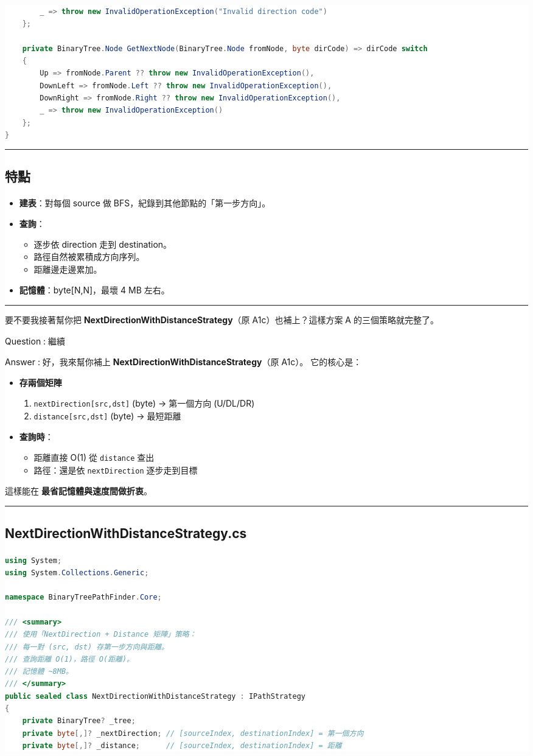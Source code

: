 ```csharp
        _ => throw new InvalidOperationException("Invalid direction code")
    };

    private BinaryTree.Node GetNextNode(BinaryTree.Node fromNode, byte dirCode) => dirCode switch
    {
        Up => fromNode.Parent ?? throw new InvalidOperationException(),
        DownLeft => fromNode.Left ?? throw new InvalidOperationException(),
        DownRight => fromNode.Right ?? throw new InvalidOperationException(),
        _ => throw new InvalidOperationException()
    };
}
```

---

## 特點

* **建表**：對每個 source 做 BFS，紀錄到其他節點的「第一步方向」。
* **查詢**：

  * 逐步依 direction 走到 destination。
  * 路徑自然被累積成方向序列。
  * 距離邊走邊累加。
* **記憶體**：byte\[N,N]，最壞 4 MB 左右。

---

要不要我接著幫你把 **NextDirectionWithDistanceStrategy**（原 A1c）也補上？這樣方案 A 的三個策略就完整了。

Question : 繼續

Answer : 
好，我來幫你補上 **NextDirectionWithDistanceStrategy**（原 A1c）。
它的核心是：

* **存兩個矩陣**

  1. `nextDirection[src,dst]` (byte) → 第一個方向 (U/DL/DR)
  2. `distance[src,dst]` (byte) → 最短距離

* **查詢時**：

  * 距離直接 O(1) 從 `distance` 查出
  * 路徑：還是依 `nextDirection` 逐步走到目標

這樣能在 **最省記憶體與速度間做折衷**。

---

## NextDirectionWithDistanceStrategy.cs

```csharp
using System;
using System.Collections.Generic;

namespace BinaryTreePathFinder.Core;

/// <summary>
/// 使用「NextDirection + Distance 矩陣」策略：
/// 每一對 (src, dst) 存第一步方向與距離。
/// 查詢距離 O(1)，路徑 O(距離)。
/// 記憶體 ~8MB。
/// </summary>
public sealed class NextDirectionWithDistanceStrategy : IPathStrategy
{
    private BinaryTree? _tree;
    private byte[,]? _nextDirection; // [sourceIndex, destinationIndex] = 第一個方向
    private byte[,]? _distance;      // [sourceIndex, destinationIndex] = 距離
```